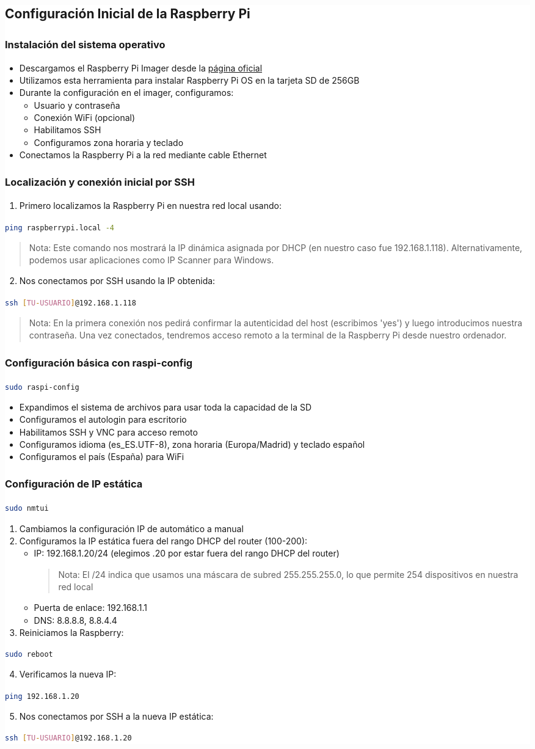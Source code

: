 ## Configuración Inicial de la Raspberry Pi

### Instalación del sistema operativo
- Descargamos el Raspberry Pi Imager desde la [página oficial](https://www.raspberrypi.com/software/)
- Utilizamos esta herramienta para instalar Raspberry Pi OS en la tarjeta SD de 256GB
- Durante la configuración en el imager, configuramos:
  - Usuario y contraseña
  - Conexión WiFi (opcional)
  - Habilitamos SSH
  - Configuramos zona horaria y teclado
- Conectamos la Raspberry Pi a la red mediante cable Ethernet

### Localización y conexión inicial por SSH
1. Primero localizamos la Raspberry Pi en nuestra red local usando:
```bash
ping raspberrypi.local -4
```
> Nota: Este comando nos mostrará la IP dinámica asignada por DHCP (en nuestro caso fue 192.168.1.118). 
> Alternativamente, podemos usar aplicaciones como IP Scanner para Windows.

2. Nos conectamos por SSH usando la IP obtenida:
```bash
ssh [TU-USUARIO]@192.168.1.118
```
> Nota: En la primera conexión nos pedirá confirmar la autenticidad del host (escribimos 'yes') y luego introducimos nuestra contraseña. Una vez conectados, tendremos acceso remoto a la terminal de la Raspberry Pi desde nuestro ordenador.

### Configuración básica con raspi-config
```bash
sudo raspi-config
```
- Expandimos el sistema de archivos para usar toda la capacidad de la SD
- Configuramos el autologin para escritorio
- Habilitamos SSH y VNC para acceso remoto
- Configuramos idioma (es_ES.UTF-8), zona horaria (Europa/Madrid) y teclado español
- Configuramos el país (España) para WiFi

### Configuración de IP estática
```bash
sudo nmtui
```
1. Cambiamos la configuración IP de automático a manual
2. Configuramos la IP estática fuera del rango DHCP del router (100-200):
   - IP: 192.168.1.20/24 (elegimos .20 por estar fuera del rango DHCP del router)
     > Nota: El /24 indica que usamos una máscara de subred 255.255.255.0, lo que permite 254 dispositivos en nuestra red local
   - Puerta de enlace: 192.168.1.1
   - DNS: 8.8.8.8, 8.8.4.4
3. Reiniciamos la Raspberry:
```bash
sudo reboot
```
4. Verificamos la nueva IP:
```bash
ping 192.168.1.20
```
5. Nos conectamos por SSH a la nueva IP estática:
```bash
ssh [TU-USUARIO]@192.168.1.20
```
